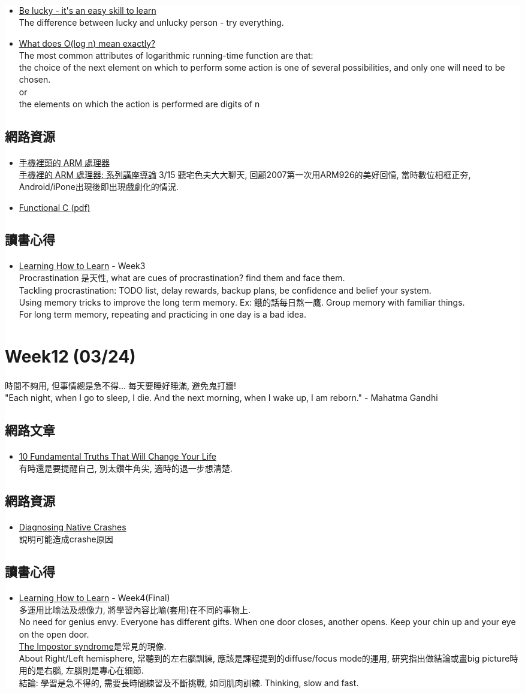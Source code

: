 * [Be lucky - it's an easy skill to learn](http://www.telegraph.co.uk/technology/3304496/Be-lucky-its-an-easy-skill-to-learn.html)  
  The difference between lucky and unlucky person - try everything.  

* [What does O(log n) mean exactly?](http://stackoverflow.com/questions/2307283/what-does-olog-n-mean-exactly)  
  The most common attributes of logarithmic running-time function are that:  
  the choice of the next element on which to perform some action is one of several possibilities, and only one will need to be chosen.  
  or  
  the elements on which the action is performed are digits of n  

## 網路資源  

* [手機裡頭的 ARM 處理器](http://hackfoldr.org/arm/)  
  [手機裡的 ARM 處理器: 系列講座導論](https://youtu.be/Vti0SWN4GLs) 3/15 聽宅色夫大大聊天, 回顧2007第一次用ARM926的美好回憶, 當時數位相框正夯, Android/iPone出現後即出現戲劇化的情況.  

* [Functional C (pdf)](https://pdfs.semanticscholar.org/31ac/b7abaf3a1962b27be9faa2322038d1ac9ed7.pdf)  

## 讀書心得  

* [Learning How to Learn](https://www.coursera.org/learn/learning-how-to-learn) - Week3  
  Procrastination 是天性, what are cues of procrastination? find them and face them.  
  Tackling procrastination: TODO list, delay rewards, backup plans, be confidence and belief your system.  
  Using memory tricks to improve the long term memory. Ex: 餓的話每日熬一鷹. Group memory with familiar things.  
  For long term memory, repeating and practicing in one day is a bad idea.  

# Week12 (03/24)  

時間不夠用, 但事情總是急不得... 每天要睡好睡滿, 避免鬼打牆!   
"Each night, when I go to sleep, I die. And the next morning, when I wake up, I am reborn." - Mahatma Gandhi  

## 網路文章  

* [10 Fundamental Truths That Will Change Your Life](https://www.entrepreneur.com/article/290783)  
  有時還是要提醒自己, 別太鑽牛角尖, 適時的退一步想清楚.  

## 網路資源  

* [Diagnosing Native Crashes](https://source.android.com/devices/tech/debug/native-crash.html)  
  說明可能造成crashe原因  

## 讀書心得  

* [Learning How to Learn](https://www.coursera.org/learn/learning-how-to-learn) - Week4(Final)  
  多運用比喻法及想像力, 將學習內容比喻(套用)在不同的事物上.  
  No need for genius envy. Everyone has different gifts. When one door closes, another opens. Keep your chin up and your eye on the open door.  
  [The Impostor syndrome](https://en.wikipedia.org/wiki/Impostor_syndrome)是常見的現像.  
  About Right/Left hemisphere, 常聽到的左右腦訓練, 應該是課程提到的diffuse/focus mode的運用, 研究指出做結論或畫big picture時用的是右腦, 左腦則是專心在細節.  
  結論: 學習是急不得的, 需要長時間練習及不斷挑戰, 如同肌肉訓練. Thinking, slow and fast.  
